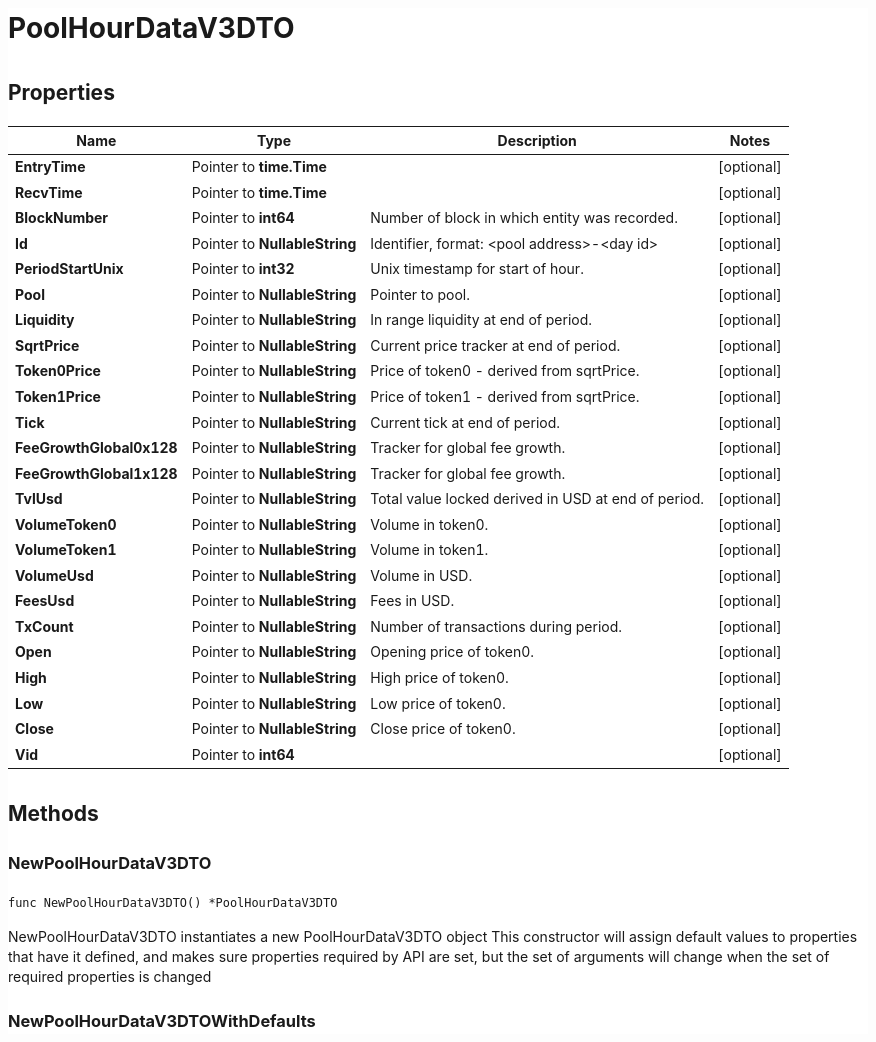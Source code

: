 # PoolHourDataV3DTO

## Properties

Name | Type | Description | Notes
------------ | ------------- | ------------- | -------------
**EntryTime** | Pointer to **time.Time** |  | [optional] 
**RecvTime** | Pointer to **time.Time** |  | [optional] 
**BlockNumber** | Pointer to **int64** | Number of block in which entity was recorded. | [optional] 
**Id** | Pointer to **NullableString** | Identifier, format: &lt;pool address&gt;-&lt;day id&gt; | [optional] 
**PeriodStartUnix** | Pointer to **int32** | Unix timestamp for start of hour. | [optional] 
**Pool** | Pointer to **NullableString** | Pointer to pool. | [optional] 
**Liquidity** | Pointer to **NullableString** | In range liquidity at end of period. | [optional] 
**SqrtPrice** | Pointer to **NullableString** | Current price tracker at end of period. | [optional] 
**Token0Price** | Pointer to **NullableString** | Price of token0 - derived from sqrtPrice. | [optional] 
**Token1Price** | Pointer to **NullableString** | Price of token1 - derived from sqrtPrice. | [optional] 
**Tick** | Pointer to **NullableString** | Current tick at end of period. | [optional] 
**FeeGrowthGlobal0x128** | Pointer to **NullableString** | Tracker for global fee growth. | [optional] 
**FeeGrowthGlobal1x128** | Pointer to **NullableString** | Tracker for global fee growth. | [optional] 
**TvlUsd** | Pointer to **NullableString** | Total value locked derived in USD at end of period. | [optional] 
**VolumeToken0** | Pointer to **NullableString** | Volume in token0. | [optional] 
**VolumeToken1** | Pointer to **NullableString** | Volume in token1. | [optional] 
**VolumeUsd** | Pointer to **NullableString** | Volume in USD. | [optional] 
**FeesUsd** | Pointer to **NullableString** | Fees in USD. | [optional] 
**TxCount** | Pointer to **NullableString** | Number of transactions during period. | [optional] 
**Open** | Pointer to **NullableString** | Opening price of token0. | [optional] 
**High** | Pointer to **NullableString** | High price of token0. | [optional] 
**Low** | Pointer to **NullableString** | Low price of token0. | [optional] 
**Close** | Pointer to **NullableString** | Close price of token0. | [optional] 
**Vid** | Pointer to **int64** |  | [optional] 

## Methods

### NewPoolHourDataV3DTO

`func NewPoolHourDataV3DTO() *PoolHourDataV3DTO`

NewPoolHourDataV3DTO instantiates a new PoolHourDataV3DTO object
This constructor will assign default values to properties that have it defined,
and makes sure properties required by API are set, but the set of arguments
will change when the set of required properties is changed

### NewPoolHourDataV3DTOWithDefaults
